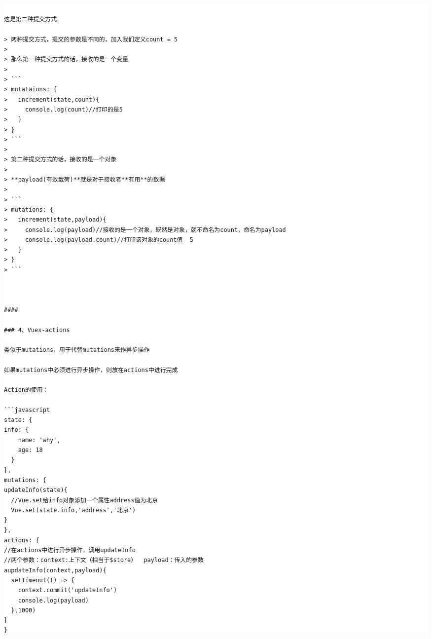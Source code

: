   ```

  这是第二种提交方式

> 两种提交方式，提交的参数是不同的，加入我们定义count = 5
>
> 那么第一种提交方式的话，接收的是一个变量
>
> ```
> mutataions: {
>   increment(state,count){
>     console.log(count)//打印的是5
>   }
> }
> ```
>
> 第二种提交方式的话，接收的是一个对象
>
> **payload(有效载荷)**就是对于接收者**有用**的数据
>
> ```
> mutations: {
>   increment(state,payload){
>     console.log(payload)//接收的是一个对象，既然是对象，就不命名为count，命名为payload
>     console.log(payload.count)//打印该对象的count值  5
>   }
> }
> ```



#### 

### 4、Vuex-actions

类似于mutations，用于代替mutations来作异步操作

如果mutations中必须进行异步操作，则放在actions中进行完成

Action的使用：

```javascript
state: {
  info: {
      name: 'why',
      age: 18
    }
},
mutations: {
  updateInfo(state){
    //Vue.set给info对象添加一个属性address值为北京
    Vue.set(state.info,'address','北京')
  }
},
actions: {
  //在actions中进行异步操作，调用updateInfo
  //两个参数：context:上下文（相当于$store）  payload：传入的参数
  aupdateInfo(context,payload){
    setTimeout(() => {
      context.commit('updateInfo')
      console.log(payload)
    },1000)
  }
}
  ```